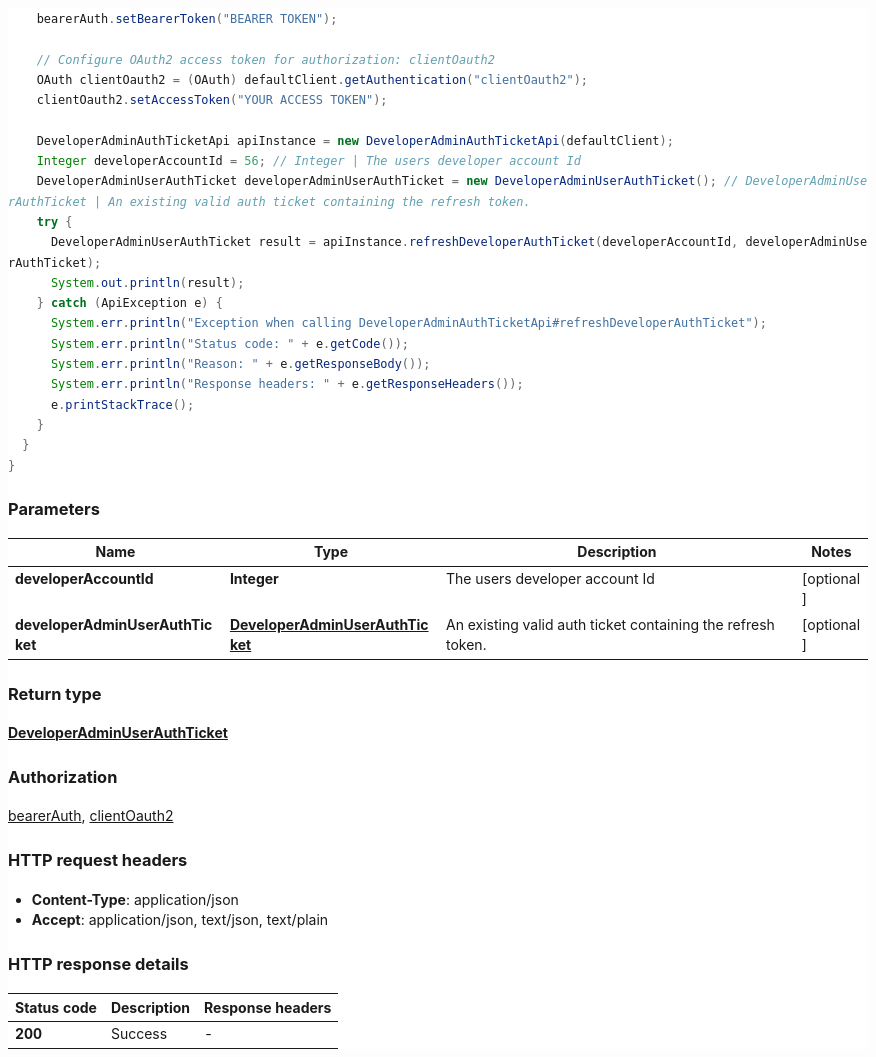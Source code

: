 ```java
    bearerAuth.setBearerToken("BEARER TOKEN");

    // Configure OAuth2 access token for authorization: clientOauth2
    OAuth clientOauth2 = (OAuth) defaultClient.getAuthentication("clientOauth2");
    clientOauth2.setAccessToken("YOUR ACCESS TOKEN");

    DeveloperAdminAuthTicketApi apiInstance = new DeveloperAdminAuthTicketApi(defaultClient);
    Integer developerAccountId = 56; // Integer | The users developer account Id
    DeveloperAdminUserAuthTicket developerAdminUserAuthTicket = new DeveloperAdminUserAuthTicket(); // DeveloperAdminUserAuthTicket | An existing valid auth ticket containing the refresh token.
    try {
      DeveloperAdminUserAuthTicket result = apiInstance.refreshDeveloperAuthTicket(developerAccountId, developerAdminUserAuthTicket);
      System.out.println(result);
    } catch (ApiException e) {
      System.err.println("Exception when calling DeveloperAdminAuthTicketApi#refreshDeveloperAuthTicket");
      System.err.println("Status code: " + e.getCode());
      System.err.println("Reason: " + e.getResponseBody());
      System.err.println("Response headers: " + e.getResponseHeaders());
      e.printStackTrace();
    }
  }
}
```

### Parameters

| Name | Type | Description  | Notes |
|------------- | ------------- | ------------- | -------------|
| **developerAccountId** | **Integer**| The users developer account Id | [optional] |
| **developerAdminUserAuthTicket** | [**DeveloperAdminUserAuthTicket**](DeveloperAdminUserAuthTicket.md)| An existing valid auth ticket containing the refresh token. | [optional] |

### Return type

[**DeveloperAdminUserAuthTicket**](DeveloperAdminUserAuthTicket.md)

### Authorization

[bearerAuth](../README.md#bearerAuth), [clientOauth2](../README.md#clientOauth2)

### HTTP request headers

 - **Content-Type**: application/json
 - **Accept**: application/json, text/json, text/plain

### HTTP response details
| Status code | Description | Response headers |
|-------------|-------------|------------------|
| **200** | Success |  -  |

